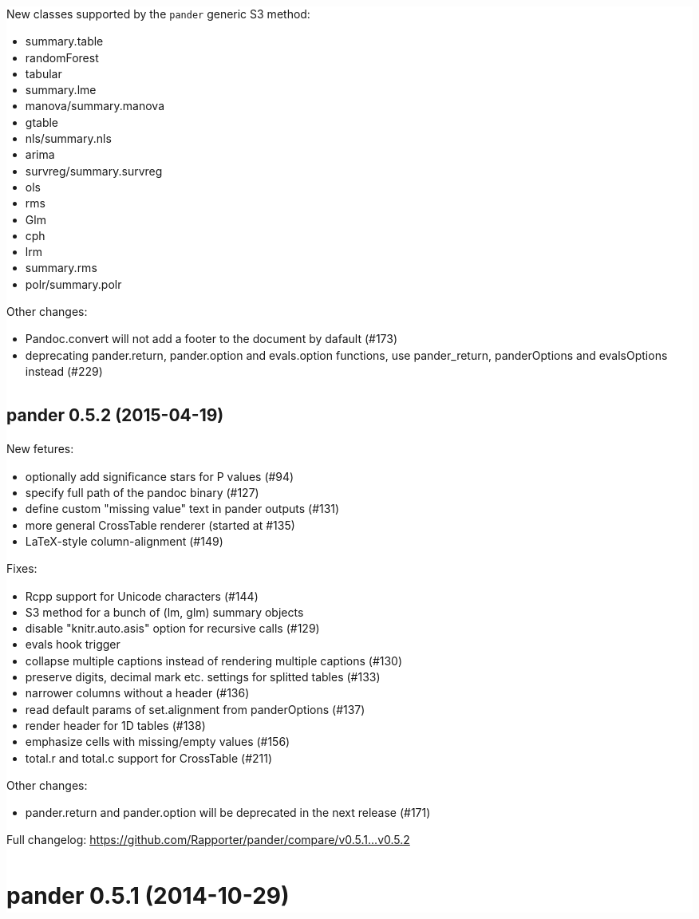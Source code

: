 New classes supported by the `pander` generic S3 method:
* summary.table
* randomForest
* tabular
* summary.lme
* manova/summary.manova
* gtable
* nls/summary.nls
* arima
* survreg/summary.survreg
* ols
* rms
* Glm
* cph
* lrm
* summary.rms
* polr/summary.polr

Other changes:
* Pandoc.convert will not add a footer to the document by dafault (#173)
* deprecating pander.return, pander.option and evals.option functions, use pander_return, panderOptions and evalsOptions instead (#229)

pander 0.5.2 (2015-04-19)
----------------------------------------------------------------

New fetures:
* optionally add significance stars for P values (#94)
* specify full path of the pandoc binary (#127)
* define custom "missing value" text in pander outputs (#131)
* more general CrossTable renderer (started at #135)
* LaTeX-style column-alignment (#149)

Fixes:
* Rcpp support for Unicode characters (#144)
* S3 method for a bunch of (lm, glm) summary objects
* disable "knitr.auto.asis" option for recursive calls (#129)
* evals hook trigger
* collapse multiple captions instead of rendering multiple captions (#130)
* preserve digits, decimal mark etc. settings for splitted tables (#133)
* narrower columns without a header (#136)
* read default params of set.alignment from panderOptions (#137)
* render header for 1D tables (#138)
* emphasize cells with missing/empty values (#156)
* total.r and total.c support for CrossTable (#211)

Other changes:
* pander.return and pander.option will be deprecated in the next release (#171)

Full changelog: https://github.com/Rapporter/pander/compare/v0.5.1...v0.5.2

# pander 0.5.1 (2014-10-29)
